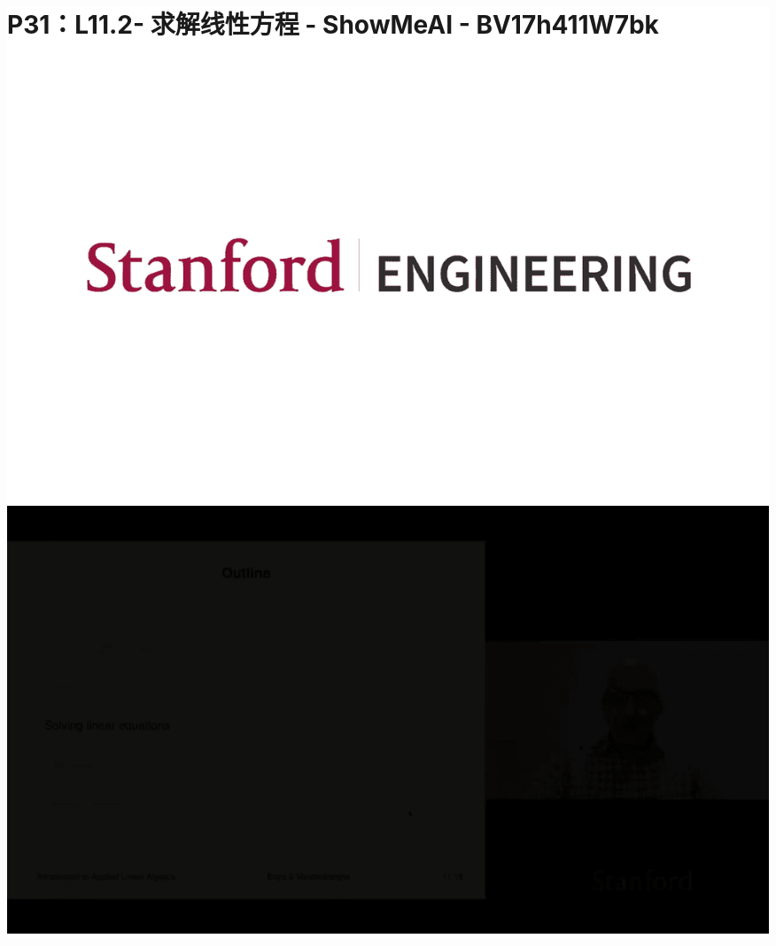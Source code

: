 # P31：L11.2- 求解线性方程 - ShowMeAI - BV17h411W7bk

![](img/5bcd217e054d00a45c6bb1b9e3bcfa26_0.png)

![](img/5bcd217e054d00a45c6bb1b9e3bcfa26_1.png)
